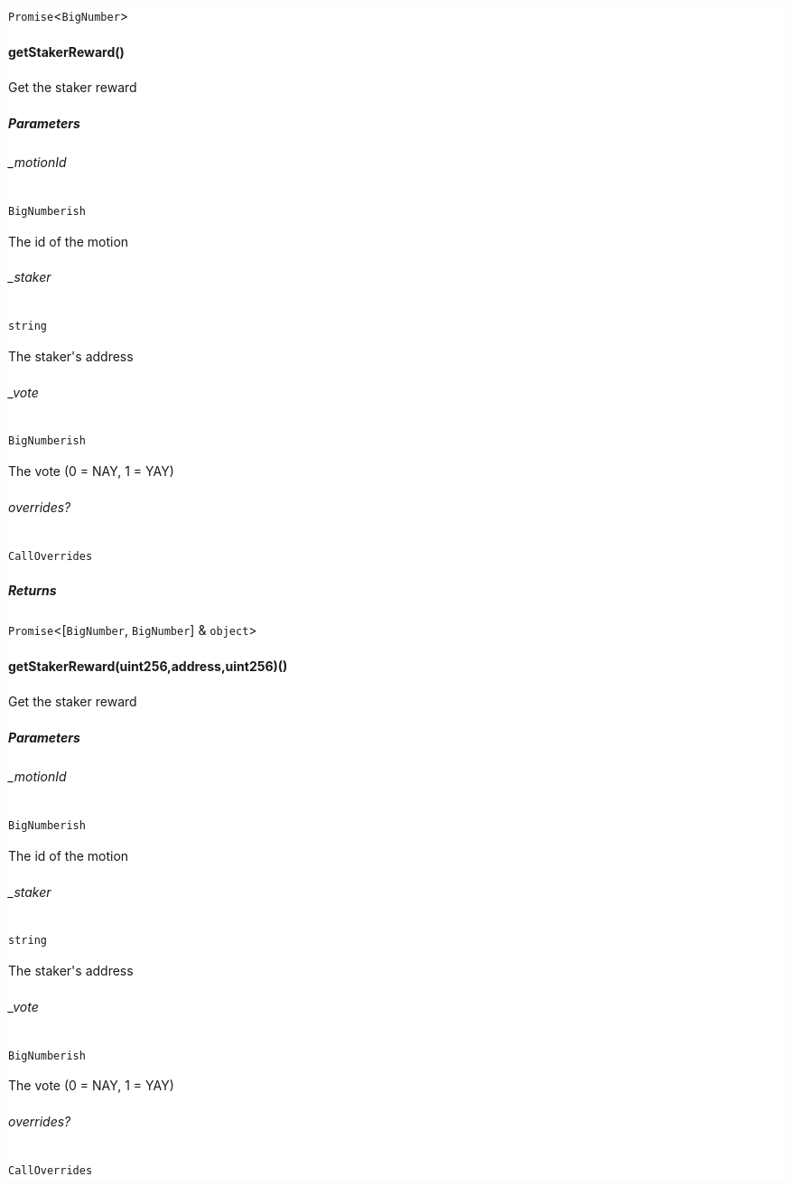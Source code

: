 `Promise`\<`BigNumber`\>

#### getStakerReward()

Get the staker reward

##### Parameters

###### \_motionId

`BigNumberish`

The id of the motion

###### \_staker

`string`

The staker's address

###### \_vote

`BigNumberish`

The vote (0 = NAY, 1 = YAY)

###### overrides?

`CallOverrides`

##### Returns

`Promise`\<\[`BigNumber`, `BigNumber`\] & `object`\>

#### getStakerReward(uint256,address,uint256)()

Get the staker reward

##### Parameters

###### \_motionId

`BigNumberish`

The id of the motion

###### \_staker

`string`

The staker's address

###### \_vote

`BigNumberish`

The vote (0 = NAY, 1 = YAY)

###### overrides?

`CallOverrides`
